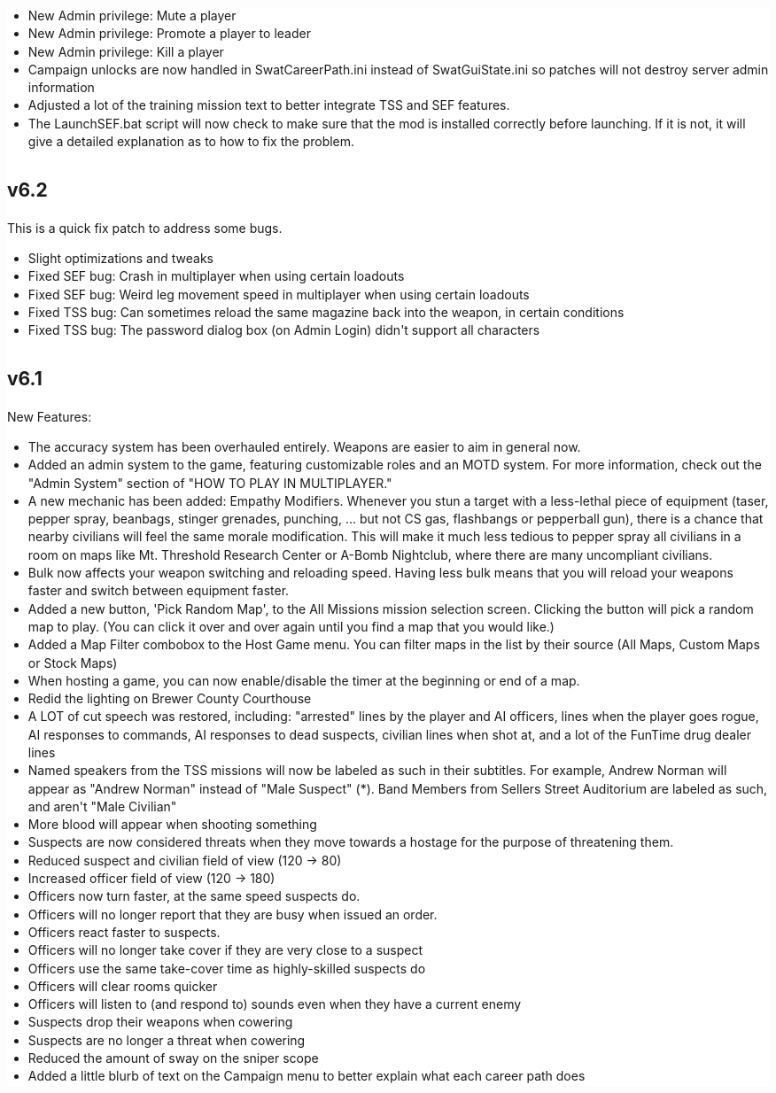  - New Admin privilege: Mute a player
 - New Admin privilege: Promote a player to leader
 - New Admin privilege: Kill a player
 - Campaign unlocks are now handled in SwatCareerPath.ini instead of SwatGuiState.ini so patches will not destroy server admin information
 - Adjusted a lot of the training mission text to better integrate TSS and SEF features.
 - The LaunchSEF.bat script will now check to make sure that the mod is installed correctly before launching. If it is not, it will give a detailed explanation as to how to fix the problem.

## v6.2
This is a quick fix patch to address some bugs.

 - Slight optimizations and tweaks
 - Fixed SEF bug: Crash in multiplayer when using certain loadouts
 - Fixed SEF bug: Weird leg movement speed in multiplayer when using certain loadouts
 - Fixed TSS bug: Can sometimes reload the same magazine back into the weapon, in certain conditions
 - Fixed TSS bug: The password dialog box (on Admin Login) didn't support all characters


## v6.1

New Features:

 - The accuracy system has been overhauled entirely. Weapons are easier to aim in general now.
 - Added an admin system to the game, featuring customizable roles and an MOTD system. For more information, check out the "Admin System" section of "HOW TO PLAY IN MULTIPLAYER."
 - A new mechanic has been added: Empathy Modifiers. Whenever you stun a target with a less-lethal piece of equipment (taser, pepper spray, beanbags, stinger grenades, punching, ... but not CS gas, flashbangs or pepperball gun), there is a chance that nearby civilians will feel the same morale modification. This will make it much less tedious to pepper spray all civilians in a room on maps like Mt. Threshold Research Center or A-Bomb Nightclub, where there are many uncompliant civilians.
 - Bulk now affects your weapon switching and reloading speed. Having less bulk means that you will reload your weapons faster and switch between equipment faster.
 - Added a new button, 'Pick Random Map', to the All Missions mission selection screen. Clicking the button will pick a random map to play. (You can click it over and over again until you find a map that you would like.)
 - Added a Map Filter combobox to the Host Game menu. You can filter maps in the list by their source (All Maps, Custom Maps or Stock Maps)
 - When hosting a game, you can now enable/disable the timer at the beginning or end of a map.
 - Redid the lighting on Brewer County Courthouse
 - A LOT of cut speech was restored, including: "arrested" lines by the player and AI officers, lines when the player goes rogue, AI responses to commands, AI responses to dead suspects, civilian lines when shot at, and a lot of the FunTime drug dealer lines
 - Named speakers from the TSS missions will now be labeled as such in their subtitles. For example, Andrew Norman will appear as "Andrew Norman" instead of "Male Suspect" (*). Band Members from Sellers Street Auditorium are labeled as such, and aren't "Male Civilian"
 - More blood will appear when shooting something
 - Suspects are now considered threats when they move towards a hostage for the purpose of threatening them.
 - Reduced suspect and civilian field of view (120 -> 80)
 - Increased officer field of view (120 -> 180)
 - Officers now turn faster, at the same speed suspects do.
 - Officers will no longer report that they are busy when issued an order.
 - Officers react faster to suspects.
 - Officers will no longer take cover if they are very close to a suspect
 - Officers use the same take-cover time as highly-skilled suspects do
 - Officers will clear rooms quicker
 - Officers will listen to (and respond to) sounds even when they have a current enemy
 - Suspects drop their weapons when cowering
 - Suspects are no longer a threat when cowering
 - Reduced the amount of sway on the sniper scope
 - Added a little blurb of text on the Campaign menu to better explain what each career path does
